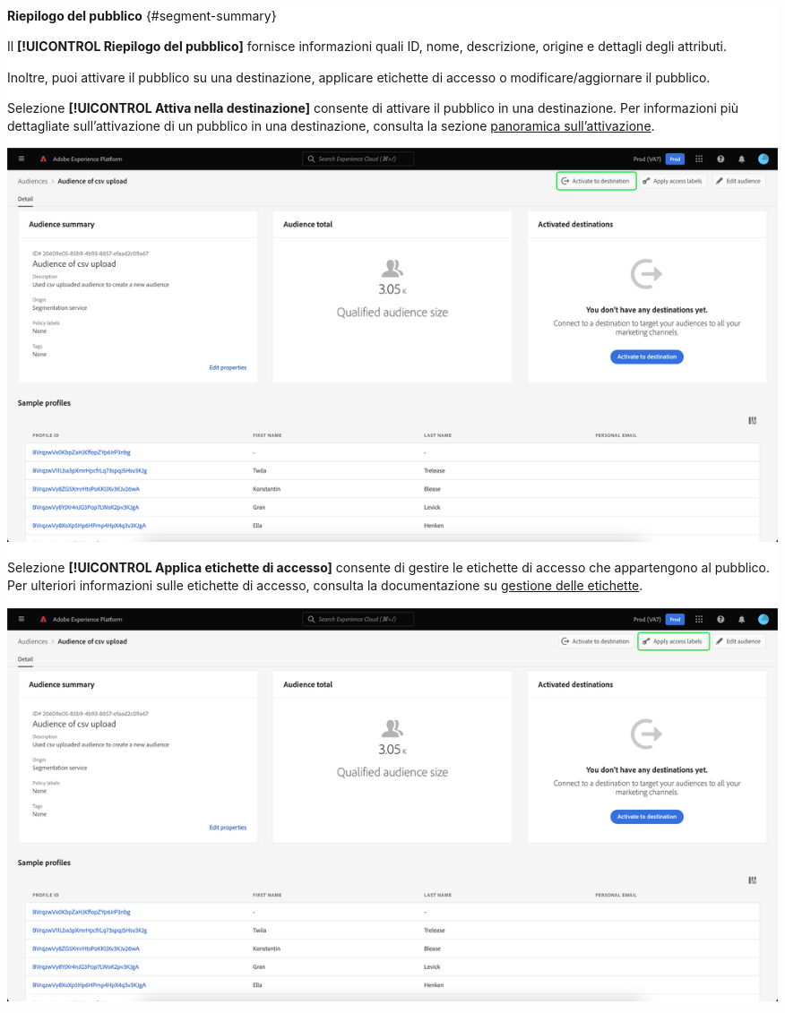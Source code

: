 **Riepilogo del pubblico** {#segment-summary}

Il **[!UICONTROL Riepilogo del pubblico]** fornisce informazioni quali ID, nome, descrizione, origine e dettagli degli attributi.

Inoltre, puoi attivare il pubblico su una destinazione, applicare etichette di accesso o modificare/aggiornare il pubblico.

Selezione **[!UICONTROL Attiva nella destinazione]** consente di attivare il pubblico in una destinazione. Per informazioni più dettagliate sull’attivazione di un pubblico in una destinazione, consulta la sezione [panoramica sull’attivazione](../../destinations/ui/activation-overview.md).

![Viene evidenziato il pulsante Attiva nella destinazione.](../images/ui/overview/audience-details-activate.png)

Selezione **[!UICONTROL Applica etichette di accesso]** consente di gestire le etichette di accesso che appartengono al pubblico. Per ulteriori informazioni sulle etichette di accesso, consulta la documentazione su [gestione delle etichette](../../access-control/abac/ui/labels.md).

![Viene evidenziato il pulsante Applica etichette di accesso.](../images/ui/overview/audience-details-access-labels.png)

